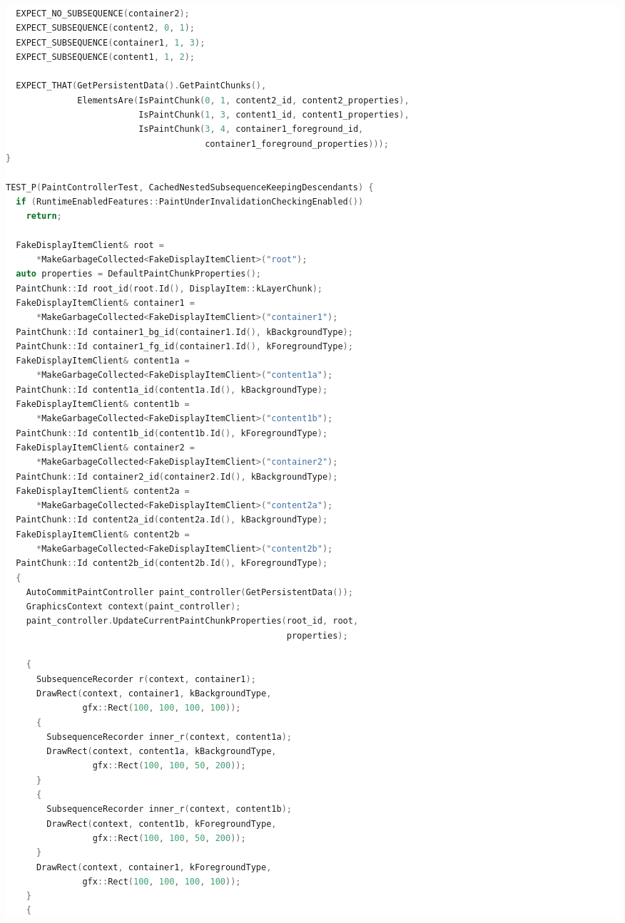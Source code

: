 ```cpp
  EXPECT_NO_SUBSEQUENCE(container2);
  EXPECT_SUBSEQUENCE(content2, 0, 1);
  EXPECT_SUBSEQUENCE(container1, 1, 3);
  EXPECT_SUBSEQUENCE(content1, 1, 2);

  EXPECT_THAT(GetPersistentData().GetPaintChunks(),
              ElementsAre(IsPaintChunk(0, 1, content2_id, content2_properties),
                          IsPaintChunk(1, 3, content1_id, content1_properties),
                          IsPaintChunk(3, 4, container1_foreground_id,
                                       container1_foreground_properties)));
}

TEST_P(PaintControllerTest, CachedNestedSubsequenceKeepingDescendants) {
  if (RuntimeEnabledFeatures::PaintUnderInvalidationCheckingEnabled())
    return;

  FakeDisplayItemClient& root =
      *MakeGarbageCollected<FakeDisplayItemClient>("root");
  auto properties = DefaultPaintChunkProperties();
  PaintChunk::Id root_id(root.Id(), DisplayItem::kLayerChunk);
  FakeDisplayItemClient& container1 =
      *MakeGarbageCollected<FakeDisplayItemClient>("container1");
  PaintChunk::Id container1_bg_id(container1.Id(), kBackgroundType);
  PaintChunk::Id container1_fg_id(container1.Id(), kForegroundType);
  FakeDisplayItemClient& content1a =
      *MakeGarbageCollected<FakeDisplayItemClient>("content1a");
  PaintChunk::Id content1a_id(content1a.Id(), kBackgroundType);
  FakeDisplayItemClient& content1b =
      *MakeGarbageCollected<FakeDisplayItemClient>("content1b");
  PaintChunk::Id content1b_id(content1b.Id(), kForegroundType);
  FakeDisplayItemClient& container2 =
      *MakeGarbageCollected<FakeDisplayItemClient>("container2");
  PaintChunk::Id container2_id(container2.Id(), kBackgroundType);
  FakeDisplayItemClient& content2a =
      *MakeGarbageCollected<FakeDisplayItemClient>("content2a");
  PaintChunk::Id content2a_id(content2a.Id(), kBackgroundType);
  FakeDisplayItemClient& content2b =
      *MakeGarbageCollected<FakeDisplayItemClient>("content2b");
  PaintChunk::Id content2b_id(content2b.Id(), kForegroundType);
  {
    AutoCommitPaintController paint_controller(GetPersistentData());
    GraphicsContext context(paint_controller);
    paint_controller.UpdateCurrentPaintChunkProperties(root_id, root,
                                                       properties);

    {
      SubsequenceRecorder r(context, container1);
      DrawRect(context, container1, kBackgroundType,
               gfx::Rect(100, 100, 100, 100));
      {
        SubsequenceRecorder inner_r(context, content1a);
        DrawRect(context, content1a, kBackgroundType,
                 gfx::Rect(100, 100, 50, 200));
      }
      {
        SubsequenceRecorder inner_r(context, content1b);
        DrawRect(context, content1b, kForegroundType,
                 gfx::Rect(100, 100, 50, 200));
      }
      DrawRect(context, container1, kForegroundType,
               gfx::Rect(100, 100, 100, 100));
    }
    {
```